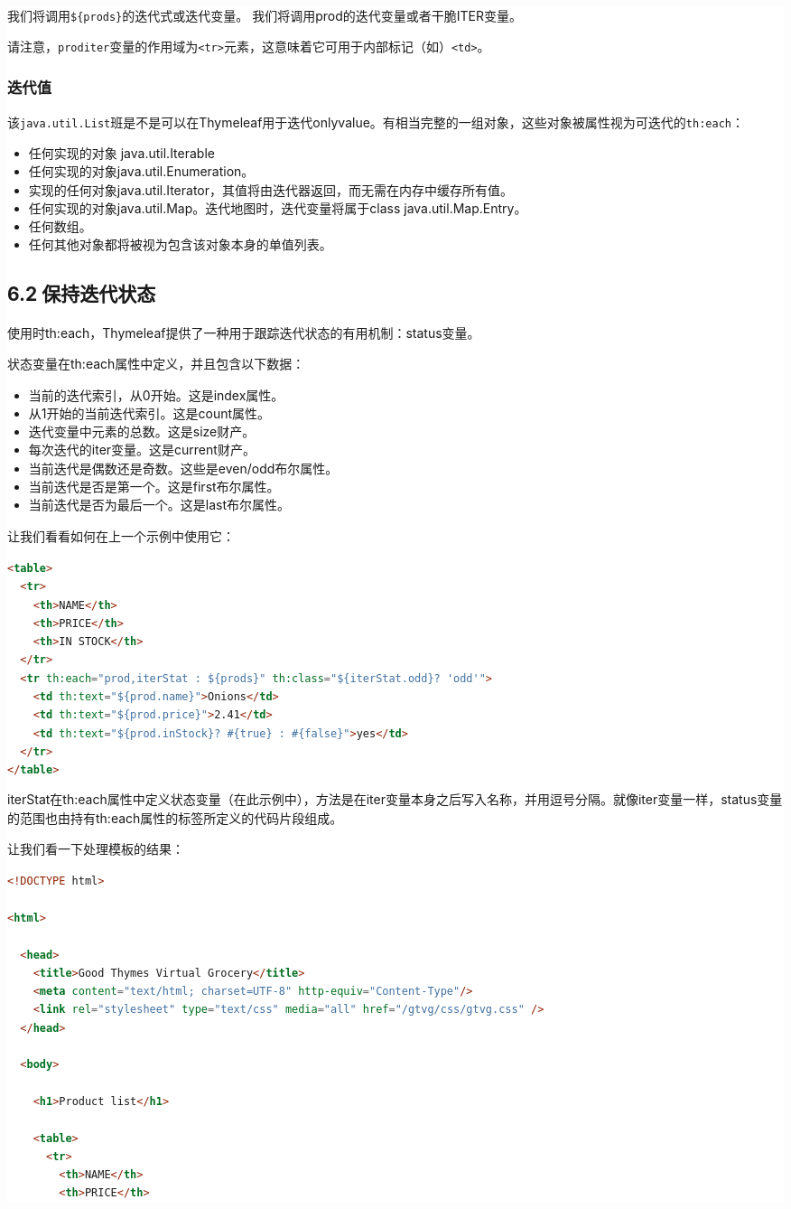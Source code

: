 
我们将调用`${prods}`的迭代式或迭代变量。
我们将调用prod的迭代变量或者干脆ITER变量。

请注意，`proditer`变量的作用域为`<tr>`元素，这意味着它可用于内部标记（如）`<td>`。

### 迭代值
该`java.util.List`班是不是可以在Thymeleaf用于迭代onlyvalue。有相当完整的一组对象，这些对象被属性视为可迭代的`th:each`：
* 任何实现的对象 java.util.Iterable
* 任何实现的对象java.util.Enumeration。
* 实现的任何对象java.util.Iterator，其值将由迭代器返回，而无需在内存中缓存所有值。
* 任何实现的对象java.util.Map。迭代地图时，迭代变量将属于class java.util.Map.Entry。
* 任何数组。
* 任何其他对象都将被视为包含该对象本身的单值列表。

## 6.2 保持迭代状态
使用时th:each，Thymeleaf提供了一种用于跟踪迭代状态的有用机制：status变量。

状态变量在th:each属性中定义，并且包含以下数据：
* 当前的迭代索引，从0开始。这是index属性。
* 从1开始的当前迭代索引。这是count属性。
* 迭代变量中元素的总数。这是size财产。
* 每次迭代的iter变量。这是current财产。
* 当前迭代是偶数还是奇数。这些是even/odd布尔属性。
* 当前迭代是否是第一个。这是first布尔属性。
* 当前迭代是否为最后一个。这是last布尔属性。

让我们看看如何在上一个示例中使用它：
```html
<table>
  <tr>
    <th>NAME</th>
    <th>PRICE</th>
    <th>IN STOCK</th>
  </tr>
  <tr th:each="prod,iterStat : ${prods}" th:class="${iterStat.odd}? 'odd'">
    <td th:text="${prod.name}">Onions</td>
    <td th:text="${prod.price}">2.41</td>
    <td th:text="${prod.inStock}? #{true} : #{false}">yes</td>
  </tr>
</table>
```
iterStat在th:each属性中定义状态变量（在此示例中），方法是在iter变量本身之后写入名称，并用逗号分隔。就像iter变量一样，status变量的范围也由持有th:each属性的标签所定义的代码片段组成。

让我们看一下处理模板的结果：
```html
<!DOCTYPE html>

<html>

  <head>
    <title>Good Thymes Virtual Grocery</title>
    <meta content="text/html; charset=UTF-8" http-equiv="Content-Type"/>
    <link rel="stylesheet" type="text/css" media="all" href="/gtvg/css/gtvg.css" />
  </head>

  <body>

    <h1>Product list</h1>
  
    <table>
      <tr>
        <th>NAME</th>
        <th>PRICE</th>
```
